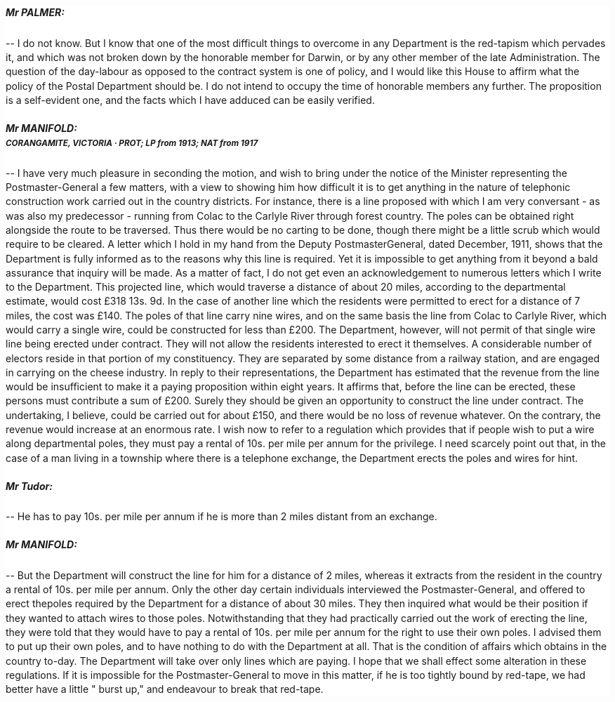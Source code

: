 ##### Mr PALMER:

-- I do not know. But I know that one of the most difficult things to overcome in any Department is the red-tapism which pervades it, and which was not broken down by the honorable member for Darwin, or by any other member of the late Administration. The question of the day-labour as opposed to the contract system is one of policy, and I would like this House to affirm what the policy of the Postal Department should be. I do not intend to occupy the time of honorable members any further. The proposition is a self-evident one, and the facts which I have adduced can be easily verified. 

##### Mr MANIFOLD:<br><small class="text-muted">CORANGAMITE, VICTORIA &middot; PROT; LP from 1913; NAT from 1917</small>

-- I have very much pleasure in seconding the motion, and wish to bring under the notice of the Minister representing the Postmaster-General a few matters, with a view to showing him how difficult it is to get anything in the nature of telephonic construction work carried out in the country districts. For instance, there is a line proposed with which I am very conversant - as was also my predecessor - running from Colac to the Carlyle River through forest country. The poles can be obtained right alongside the route to be traversed. Thus there would be no carting to be done, though there might be a little scrub which would require to be cleared. A letter which I hold in my hand from the  Deputy  PostmasterGeneral, dated December, 1911, shows that the Department is fully informed as to the reasons why this line is required. Yet it is impossible to get anything from it beyond a bald assurance that inquiry will be made. As a matter of fact, I do not get even an acknowledgement to numerous letters which I write to the Department. This projected line, which would traverse a distance of about 20 miles, according to the departmental estimate, would cost £318 13s. 9d. In the case of another line which the residents were permitted to erect for a distance of 7 miles, the cost was £140. The poles of that line carry nine wires, and on the same basis the line from Colac to Carlyle River, which would carry a single wire, could be constructed for less than £200. The Department, however, will not permit of that single wire line being erected under contract. They will not allow the residents interested to erect it themselves. A considerable number of electors reside in that portion of my constituency. They are separated by some distance from a railway station, and are engaged in carrying on the cheese industry. In reply to their representations, the Department has estimated that the revenue from the line would be insufficient to make it a paying proposition within eight years. It affirms that, before the line can be erected, these persons must contribute a sum of £200. Surely they should be given an opportunity to construct the line under contract. The undertaking, I believe, could be carried out for about £150, and there would be no loss of revenue whatever. On the contrary, the revenue would increase at an enormous rate. I wish now to refer to a regulation which provides that if people wish to put a wire along departmental poles, they must pay a rental of 10s. per mile per annum for the privilege. I need scarcely point out that, in the case of a man living in a township where there is a telephone exchange, the Department erects the poles and wires for hint. 

##### Mr Tudor:

-- He has to pay 10s. per mile per annum if he is more than 2 miles distant from an exchange. 

##### Mr MANIFOLD:

-- But the Department will construct the line for him for a distance of 2 miles, whereas it extracts from the resident in the country a rental of 10s. per mile per annum. Only the other day certain individuals interviewed the Postmaster-General, and offered to erect thepoles required by the Department for a distance of about 30 miles. They then inquired what would be their position if they wanted to attach wires to those poles. Notwithstanding that they had practically carried out the work of erecting the line, they were told that they would have to pay a rental of 10s. per mile per annum for the right to use their own poles. I advised them to put up their own poles, and to have nothing to do with the Department at all. That is the condition of affairs which obtains in the country to-day. The Department will take over only lines which are paying. I hope that we shall effect some alteration in these regulations. If it is impossible for the Postmaster-General to move in this matter, if he is too tightly bound by red-tape, we had better have a little " burst up," and endeavour to break that red-tape. 
